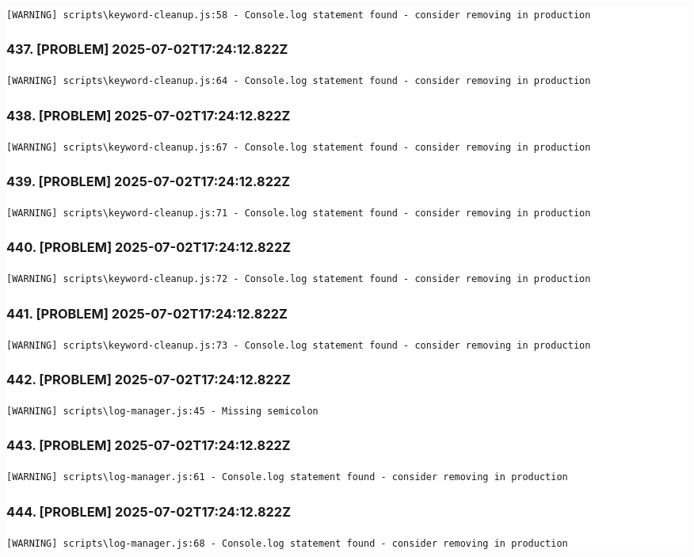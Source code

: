 ```
[WARNING] scripts\keyword-cleanup.js:58 - Console.log statement found - consider removing in production
```

### 437. [PROBLEM] 2025-07-02T17:24:12.822Z

```
[WARNING] scripts\keyword-cleanup.js:64 - Console.log statement found - consider removing in production
```

### 438. [PROBLEM] 2025-07-02T17:24:12.822Z

```
[WARNING] scripts\keyword-cleanup.js:67 - Console.log statement found - consider removing in production
```

### 439. [PROBLEM] 2025-07-02T17:24:12.822Z

```
[WARNING] scripts\keyword-cleanup.js:71 - Console.log statement found - consider removing in production
```

### 440. [PROBLEM] 2025-07-02T17:24:12.822Z

```
[WARNING] scripts\keyword-cleanup.js:72 - Console.log statement found - consider removing in production
```

### 441. [PROBLEM] 2025-07-02T17:24:12.822Z

```
[WARNING] scripts\keyword-cleanup.js:73 - Console.log statement found - consider removing in production
```

### 442. [PROBLEM] 2025-07-02T17:24:12.822Z

```
[WARNING] scripts\log-manager.js:45 - Missing semicolon
```

### 443. [PROBLEM] 2025-07-02T17:24:12.822Z

```
[WARNING] scripts\log-manager.js:61 - Console.log statement found - consider removing in production
```

### 444. [PROBLEM] 2025-07-02T17:24:12.822Z

```
[WARNING] scripts\log-manager.js:68 - Console.log statement found - consider removing in production
```

